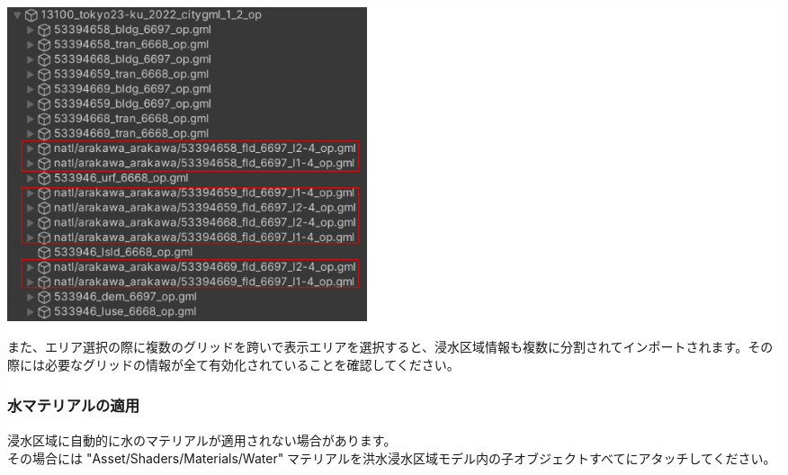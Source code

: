 <img width="400" alt="multiplay_customize_select_fld" src="/Documentation~/Images/multiplay_customize_select_fld.png"> <br>

また、エリア選択の際に複数のグリッドを跨いで表示エリアを選択すると、浸水区域情報も複数に分割されてインポートされます。その際には必要なグリッドの情報が全て有効化されていることを確認してください。

### 水マテリアルの適用
浸水区域に自動的に水のマテリアルが適用されない場合があります。<br>
その場合には "Asset/Shaders/Materials/Water" マテリアルを洪水浸水区域モデル内の子オブジェクトすべてにアタッチしてください。<br>